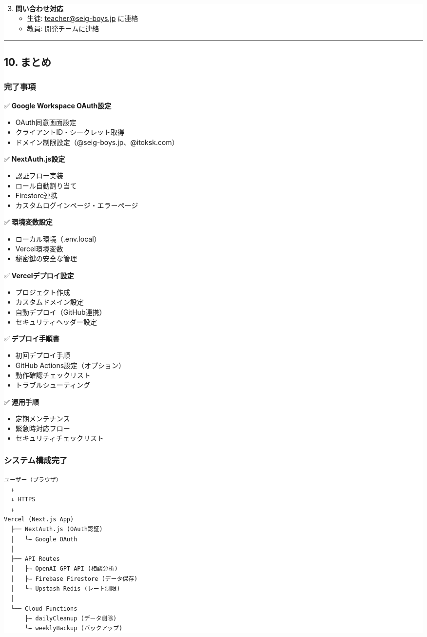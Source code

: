 3. **問い合わせ対応**
   - 生徒: teacher@seig-boys.jp に連絡
   - 教員: 開発チームに連絡

---

## 10. まとめ

### 完了事項

✅ **Google Workspace OAuth設定**
- OAuth同意画面設定
- クライアントID・シークレット取得
- ドメイン制限設定（@seig-boys.jp、@itoksk.com）

✅ **NextAuth.js設定**
- 認証フロー実装
- ロール自動割り当て
- Firestore連携
- カスタムログインページ・エラーページ

✅ **環境変数設定**
- ローカル環境（.env.local）
- Vercel環境変数
- 秘密鍵の安全な管理

✅ **Vercelデプロイ設定**
- プロジェクト作成
- カスタムドメイン設定
- 自動デプロイ（GitHub連携）
- セキュリティヘッダー設定

✅ **デプロイ手順書**
- 初回デプロイ手順
- GitHub Actions設定（オプション）
- 動作確認チェックリスト
- トラブルシューティング

✅ **運用手順**
- 定期メンテナンス
- 緊急時対応フロー
- セキュリティチェックリスト

### システム構成完了

```
ユーザー（ブラウザ）
  ↓
  ↓ HTTPS
  ↓
Vercel (Next.js App)
  ├── NextAuth.js (OAuth認証)
  │   └→ Google OAuth
  │
  ├── API Routes
  │   ├→ OpenAI GPT API (相談分析)
  │   ├→ Firebase Firestore (データ保存)
  │   └→ Upstash Redis (レート制限)
  │
  └── Cloud Functions
      ├→ dailyCleanup (データ削除)
      └→ weeklyBackup (バックアップ)
```
